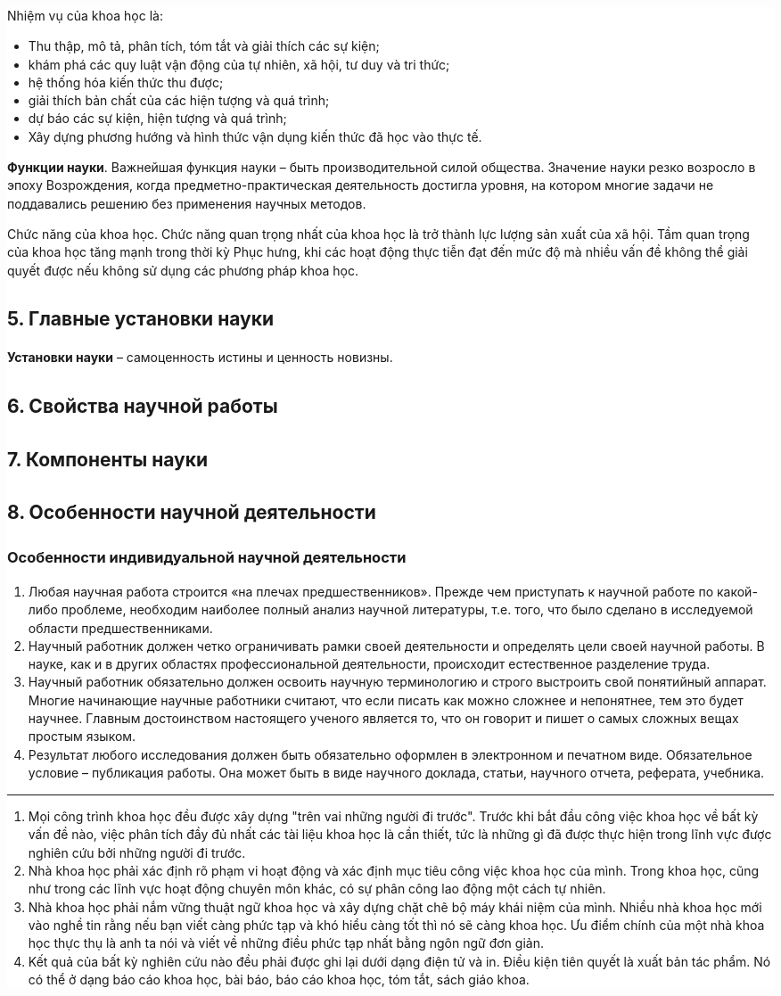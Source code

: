 Nhiệm vụ của khoa học là:

- Thu thập, mô tả, phân tích, tóm tắt và giải thích các sự kiện;
- khám phá các quy luật vận động của tự nhiên, xã hội, tư duy và tri thức;
- hệ thống hóa kiến ​​thức thu được;
- giải thích bản chất của các hiện tượng và quá trình;
- dự báo các sự kiện, hiện tượng và quá trình;
- Xây dựng phương hướng và hình thức vận dụng kiến ​​thức đã học vào thực tế.

**Функции науки**. Важнейшая функция науки – быть производительной силой общества. Значение науки резко возросло в эпоху Возрождения, когда предметно-практическая деятельность достигла уровня, на котором многие задачи не поддавались решению без применения научных методов.

Chức năng của khoa học. Chức năng quan trọng nhất của khoa học là trở thành lực lượng sản xuất của xã hội. Tầm quan trọng của khoa học tăng mạnh trong thời kỳ Phục hưng, khi các hoạt động thực tiễn đạt đến mức độ mà nhiều vấn đề không thể giải quyết được nếu không sử dụng các phương pháp khoa học.

## 5. Главные установки науки

**Установки науки** – самоценность истины и ценность новизны.



## 6. Свойства научной работы



## 7. Компоненты науки



## 8. Особенности научной деятельности

### Особенности индивидуальной научной деятельности

1. Любая научная работа строится «на плечах предшественников». Прежде чем приступать к научной работе по какой-либо проблеме, необходим наиболее полный анализ научной литературы, т.е. того, что было сделано в исследуемой области предшественниками. 
2. Научный работник должен четко ограничивать рамки своей деятельности и определять цели своей научной работы. В науке, как и в других областях профессиональной деятельности, происходит естественное разделение труда.  
3. Научный работник обязательно должен освоить научную терминологию и строго выстроить свой понятийный аппарат. Многие начинающие научные работники считают, что если писать как можно сложнее и непонятнее, тем это будет научнее. Главным достоинством настоящего ученого является то, что он говорит и пишет о самых сложных вещах простым языком.
4. Результат любого исследования должен быть обязательно оформлен в электронном и печатном виде. Обязательное условие – публикация работы. Она может быть в виде научного доклада, статьи, научного отчета, реферата, учебника.

---

1. Mọi công trình khoa học đều được xây dựng "trên vai những người đi trước". Trước khi bắt đầu công việc khoa học về bất kỳ vấn đề nào, việc phân tích đầy đủ nhất các tài liệu khoa học là cần thiết, tức là những gì đã được thực hiện trong lĩnh vực được nghiên cứu bởi những người đi trước.
2. Nhà khoa học phải xác định rõ phạm vi hoạt động và xác định mục tiêu công việc khoa học của mình. Trong khoa học, cũng như trong các lĩnh vực hoạt động chuyên môn khác, có sự phân công lao động một cách tự nhiên.
3. Nhà khoa học phải nắm vững thuật ngữ khoa học và xây dựng chặt chẽ bộ máy khái niệm của mình. Nhiều nhà khoa học mới vào nghề tin rằng nếu bạn viết càng phức tạp và khó hiểu càng tốt thì nó sẽ càng khoa học. Ưu điểm chính của một nhà khoa học thực thụ là anh ta nói và viết về những điều phức tạp nhất bằng ngôn ngữ đơn giản.
4. Kết quả của bất kỳ nghiên cứu nào đều phải được ghi lại dưới dạng điện tử và in. Điều kiện tiên quyết là xuất bản tác phẩm. Nó có thể ở dạng báo cáo khoa học, bài báo, báo cáo khoa học, tóm tắt, sách giáo khoa.
